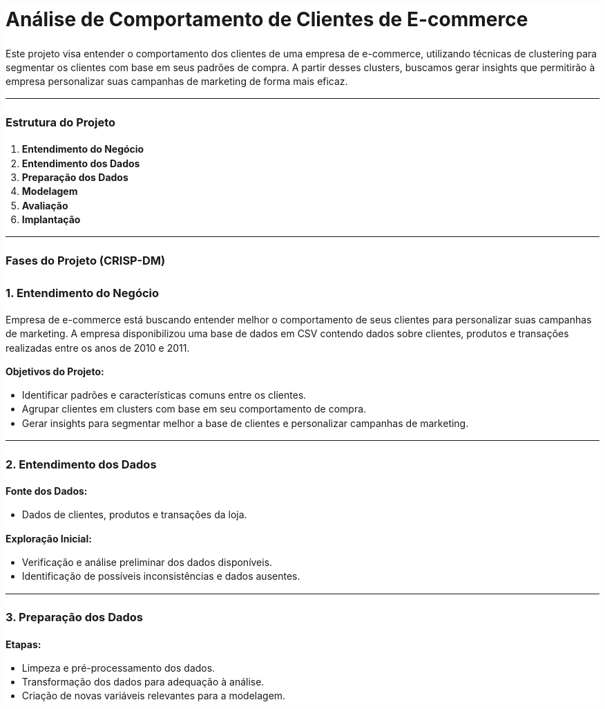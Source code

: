 # Análise de Comportamento de Clientes de E-commerce

Este projeto visa entender o comportamento dos clientes de uma empresa de e-commerce, utilizando técnicas de clustering para segmentar os clientes com base em seus padrões de compra. A partir desses clusters, buscamos gerar insights que permitirão à empresa personalizar suas campanhas de marketing de forma mais eficaz.

****

### Estrutura do Projeto

1. **Entendimento do Negócio**
2. **Entendimento dos Dados**
3. **Preparação dos Dados**
4. **Modelagem**
5. **Avaliação**
6. **Implantação**

****

### Fases do Projeto (CRISP-DM)

### 1. Entendimento do Negócio

Empresa de e-commerce está buscando entender melhor o comportamento de seus clientes para personalizar suas campanhas de marketing. A empresa disponibilizou uma base de dados em CSV contendo dados sobre clientes, produtos e transações realizadas entre os anos de 2010 e 2011.

**Objetivos do Projeto:**
- Identificar padrões e características comuns entre os clientes.
- Agrupar clientes em clusters com base em seu comportamento de compra.
- Gerar insights para segmentar melhor a base de clientes e personalizar campanhas de marketing.

****

### 2. Entendimento dos Dados

**Fonte dos Dados:**
- Dados de clientes, produtos e transações da loja.

**Exploração Inicial:**
- Verificação e análise preliminar dos dados disponíveis.
- Identificação de possíveis inconsistências e dados ausentes.

****

### 3. Preparação dos Dados

**Etapas:**
- Limpeza e pré-processamento dos dados.
- Transformação dos dados para adequação à análise.
- Criação de novas variáveis relevantes para a modelagem.
